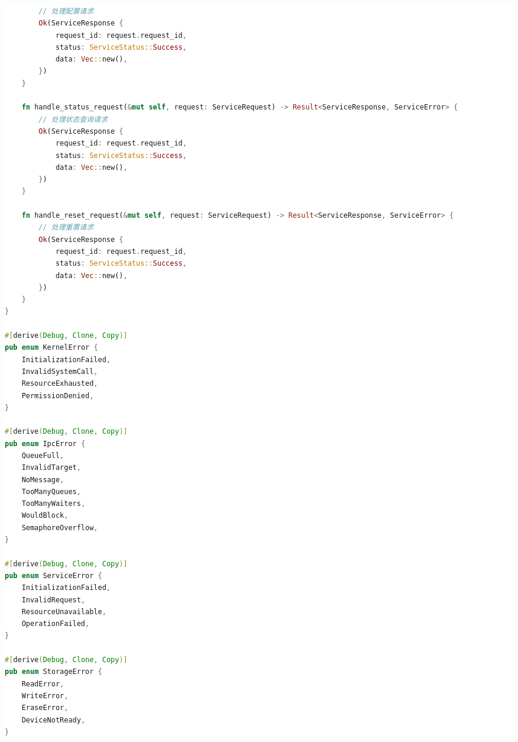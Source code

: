 ```rust
        // 处理配置请求
        Ok(ServiceResponse {
            request_id: request.request_id,
            status: ServiceStatus::Success,
            data: Vec::new(),
        })
    }
    
    fn handle_status_request(&mut self, request: ServiceRequest) -> Result<ServiceResponse, ServiceError> {
        // 处理状态查询请求
        Ok(ServiceResponse {
            request_id: request.request_id,
            status: ServiceStatus::Success,
            data: Vec::new(),
        })
    }
    
    fn handle_reset_request(&mut self, request: ServiceRequest) -> Result<ServiceResponse, ServiceError> {
        // 处理重置请求
        Ok(ServiceResponse {
            request_id: request.request_id,
            status: ServiceStatus::Success,
            data: Vec::new(),
        })
    }
}

#[derive(Debug, Clone, Copy)]
pub enum KernelError {
    InitializationFailed,
    InvalidSystemCall,
    ResourceExhausted,
    PermissionDenied,
}

#[derive(Debug, Clone, Copy)]
pub enum IpcError {
    QueueFull,
    InvalidTarget,
    NoMessage,
    TooManyQueues,
    TooManyWaiters,
    WouldBlock,
    SemaphoreOverflow,
}

#[derive(Debug, Clone, Copy)]
pub enum ServiceError {
    InitializationFailed,
    InvalidRequest,
    ResourceUnavailable,
    OperationFailed,
}

#[derive(Debug, Clone, Copy)]
pub enum StorageError {
    ReadError,
    WriteError,
    EraseError,
    DeviceNotReady,
}
```